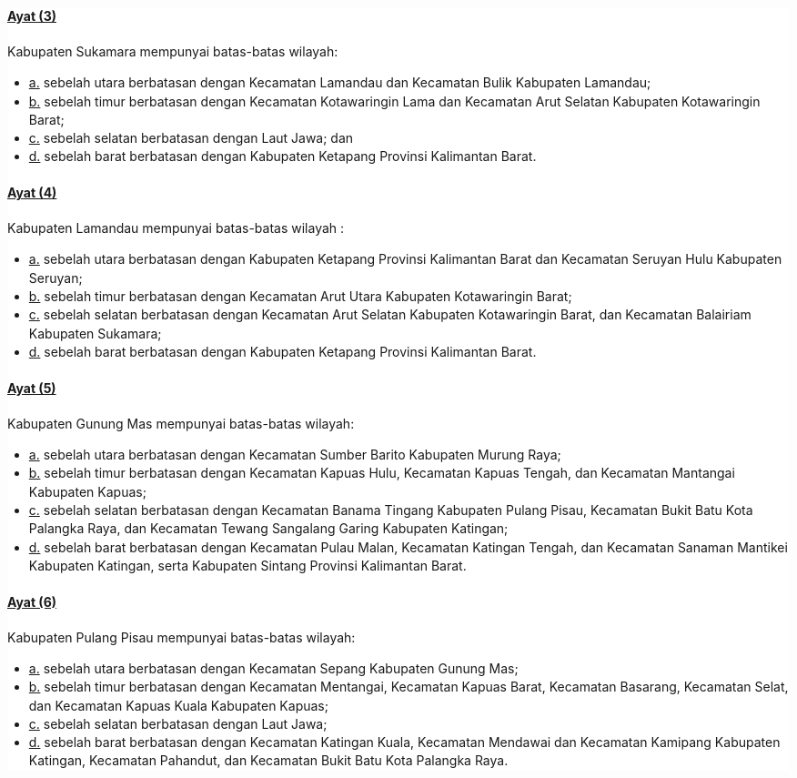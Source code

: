 #### [Ayat (3)](http://example.org/legal/peraturan/uu/2002/5/pasal/0012/versi/20020410/ayat/0003)
Kabupaten Sukamara mempunyai batas-batas wilayah:
* [a.](http://example.org/legal/peraturan/uu/2002/5/pasal/0012/versi/20020410/ayat/0003/huruf/a) sebelah utara berbatasan dengan Kecamatan Lamandau dan Kecamatan Bulik Kabupaten Lamandau;
* [b.](http://example.org/legal/peraturan/uu/2002/5/pasal/0012/versi/20020410/ayat/0003/huruf/b) sebelah timur berbatasan dengan Kecamatan Kotawaringin Lama dan Kecamatan Arut Selatan Kabupaten Kotawaringin Barat;
* [c.](http://example.org/legal/peraturan/uu/2002/5/pasal/0012/versi/20020410/ayat/0003/huruf/c) sebelah selatan berbatasan dengan Laut Jawa; dan
* [d.](http://example.org/legal/peraturan/uu/2002/5/pasal/0012/versi/20020410/ayat/0003/huruf/d) sebelah barat berbatasan dengan Kabupaten Ketapang Provinsi Kalimantan Barat.

#### [Ayat (4)](http://example.org/legal/peraturan/uu/2002/5/pasal/0012/versi/20020410/ayat/0004)
Kabupaten Lamandau mempunyai batas-batas wilayah :
* [a.](http://example.org/legal/peraturan/uu/2002/5/pasal/0012/versi/20020410/ayat/0004/huruf/a) sebelah utara berbatasan dengan Kabupaten Ketapang Provinsi Kalimantan Barat dan Kecamatan Seruyan Hulu Kabupaten Seruyan;
* [b.](http://example.org/legal/peraturan/uu/2002/5/pasal/0012/versi/20020410/ayat/0004/huruf/b) sebelah timur berbatasan dengan Kecamatan Arut Utara Kabupaten Kotawaringin Barat;
* [c.](http://example.org/legal/peraturan/uu/2002/5/pasal/0012/versi/20020410/ayat/0004/huruf/c) sebelah selatan berbatasan dengan Kecamatan Arut Selatan Kabupaten Kotawaringin Barat, dan Kecamatan Balairiam Kabupaten Sukamara;
* [d.](http://example.org/legal/peraturan/uu/2002/5/pasal/0012/versi/20020410/ayat/0004/huruf/d) sebelah barat berbatasan dengan Kabupaten Ketapang Provinsi Kalimantan Barat.

#### [Ayat (5)](http://example.org/legal/peraturan/uu/2002/5/pasal/0012/versi/20020410/ayat/0005)
Kabupaten Gunung Mas mempunyai batas-batas wilayah:
* [a.](http://example.org/legal/peraturan/uu/2002/5/pasal/0012/versi/20020410/ayat/0005/huruf/a) sebelah utara berbatasan dengan Kecamatan Sumber Barito Kabupaten Murung Raya;
* [b.](http://example.org/legal/peraturan/uu/2002/5/pasal/0012/versi/20020410/ayat/0005/huruf/b) sebelah timur berbatasan dengan Kecamatan Kapuas Hulu, Kecamatan Kapuas Tengah, dan Kecamatan Mantangai Kabupaten Kapuas;
* [c.](http://example.org/legal/peraturan/uu/2002/5/pasal/0012/versi/20020410/ayat/0005/huruf/c) sebelah selatan berbatasan dengan Kecamatan Banama Tingang Kabupaten Pulang Pisau, Kecamatan Bukit Batu Kota Palangka Raya, dan Kecamatan Tewang Sangalang Garing Kabupaten Katingan;
* [d.](http://example.org/legal/peraturan/uu/2002/5/pasal/0012/versi/20020410/ayat/0005/huruf/d) sebelah barat berbatasan dengan Kecamatan Pulau Malan, Kecamatan Katingan Tengah, dan Kecamatan Sanaman Mantikei Kabupaten Katingan, serta Kabupaten Sintang Provinsi Kalimantan Barat.

#### [Ayat (6)](http://example.org/legal/peraturan/uu/2002/5/pasal/0012/versi/20020410/ayat/0006)
Kabupaten Pulang Pisau mempunyai batas-batas wilayah:
* [a.](http://example.org/legal/peraturan/uu/2002/5/pasal/0012/versi/20020410/ayat/0006/huruf/a) sebelah utara berbatasan dengan Kecamatan Sepang Kabupaten Gunung Mas;
* [b.](http://example.org/legal/peraturan/uu/2002/5/pasal/0012/versi/20020410/ayat/0006/huruf/b) sebelah timur berbatasan dengan Kecamatan Mentangai, Kecamatan Kapuas Barat, Kecamatan Basarang, Kecamatan Selat, dan Kecamatan Kapuas Kuala Kabupaten Kapuas;
* [c.](http://example.org/legal/peraturan/uu/2002/5/pasal/0012/versi/20020410/ayat/0006/huruf/c) sebelah selatan berbatasan dengan Laut Jawa;
* [d.](http://example.org/legal/peraturan/uu/2002/5/pasal/0012/versi/20020410/ayat/0006/huruf/d) sebelah barat berbatasan dengan Kecamatan Katingan Kuala, Kecamatan Mendawai dan Kecamatan Kamipang Kabupaten Katingan, Kecamatan Pahandut, dan Kecamatan Bukit Batu Kota Palangka Raya.
